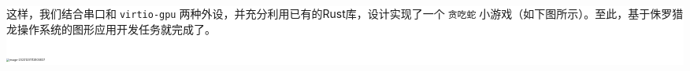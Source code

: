 这样，我们结合串口和 `virtio-gpu` 两种外设，并充分利用已有的Rust库，设计实现了一个 `贪吃蛇` 小游戏（如下图所示）。至此，基于侏罗猎龙操作系统的图形应用开发任务就完成了。

<img src="https://cdn.jsdelivr.net/gh/MaskerDad/BlogImage@main/202312011128139.png" alt="image-20231201112805837" style="zoom: 25%;" />







